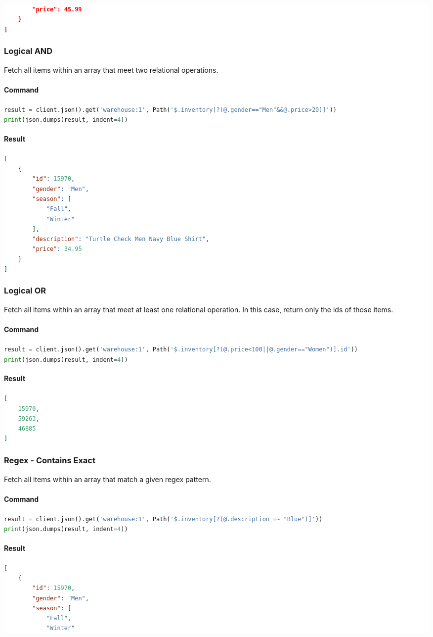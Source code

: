 ```json
        "price": 45.99
    }
]
```

### Logical AND <a name="logicaland"></a>
Fetch all items within an array that meet two relational operations.
#### Command
```python
result = client.json().get('warehouse:1', Path('$.inventory[?(@.gender=="Men"&&@.price>20)]'))
print(json.dumps(result, indent=4)) 
```
#### Result
```json
[
    {
        "id": 15970,
        "gender": "Men",
        "season": [
            "Fall",
            "Winter"
        ],
        "description": "Turtle Check Men Navy Blue Shirt",
        "price": 34.95
    }
]
```

### Logical OR <a name="logicalor"></a>
Fetch all items within an array that meet at least one relational operation.  In this case, return only the ids of those items.
#### Command
```python
result = client.json().get('warehouse:1', Path('$.inventory[?(@.price<100||@.gender=="Women")].id'))
print(json.dumps(result, indent=4))
```
#### Result
```json
[
    15970,
    59263,
    46885
]
```

### Regex - Contains Exact <a name="regex_exact"></a>
Fetch all items within an array that match a given regex pattern.
#### Command
```python
result = client.json().get('warehouse:1', Path('$.inventory[?(@.description =~ "Blue")]'))
print(json.dumps(result, indent=4))
```
#### Result
```json
[
    {
        "id": 15970,
        "gender": "Men",
        "season": [
            "Fall",
            "Winter"
```
